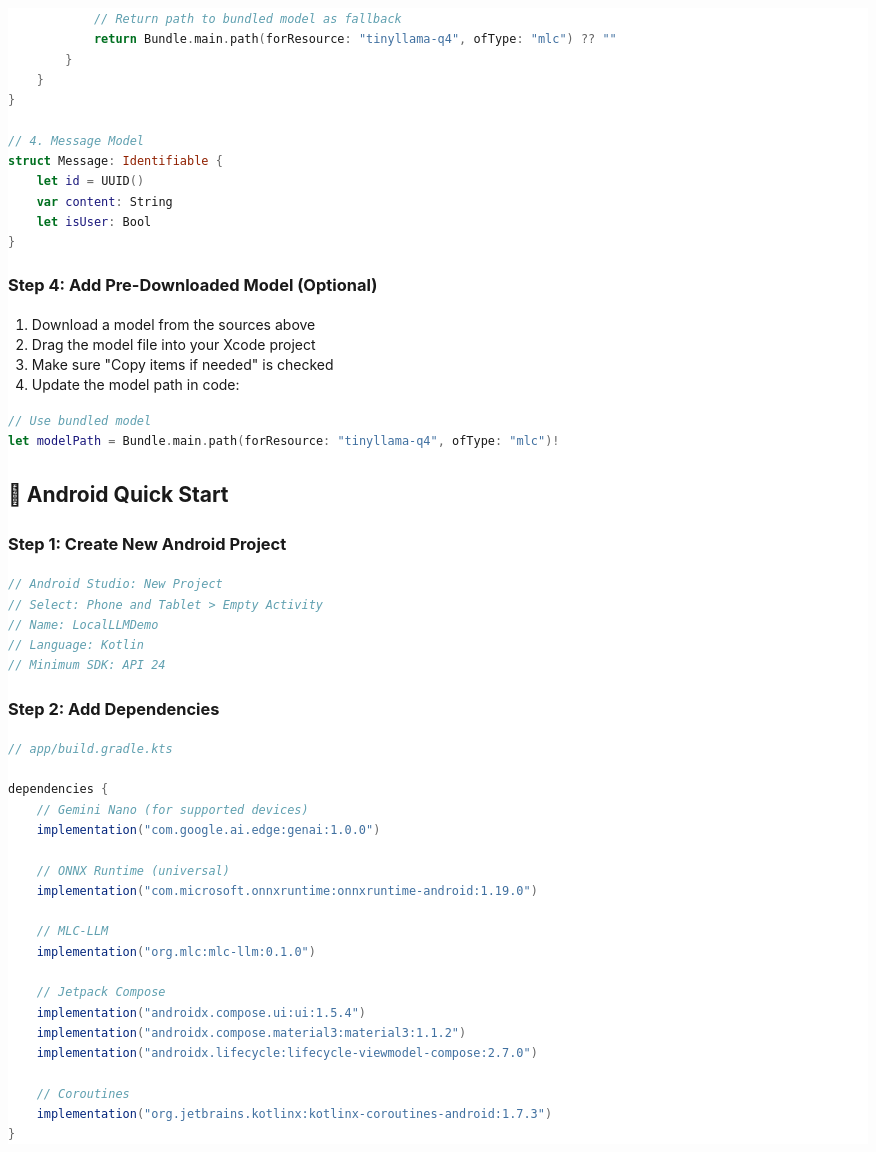 ```swift
            // Return path to bundled model as fallback
            return Bundle.main.path(forResource: "tinyllama-q4", ofType: "mlc") ?? ""
        }
    }
}

// 4. Message Model
struct Message: Identifiable {
    let id = UUID()
    var content: String
    let isUser: Bool
}
```

### Step 4: Add Pre-Downloaded Model (Optional)

1. Download a model from the sources above
2. Drag the model file into your Xcode project
3. Make sure "Copy items if needed" is checked
4. Update the model path in code:

```swift
// Use bundled model
let modelPath = Bundle.main.path(forResource: "tinyllama-q4", ofType: "mlc")!
```

## 🤖 Android Quick Start

### Step 1: Create New Android Project

```kotlin
// Android Studio: New Project
// Select: Phone and Tablet > Empty Activity
// Name: LocalLLMDemo
// Language: Kotlin
// Minimum SDK: API 24
```

### Step 2: Add Dependencies

```gradle
// app/build.gradle.kts

dependencies {
    // Gemini Nano (for supported devices)
    implementation("com.google.ai.edge:genai:1.0.0")
    
    // ONNX Runtime (universal)
    implementation("com.microsoft.onnxruntime:onnxruntime-android:1.19.0")
    
    // MLC-LLM
    implementation("org.mlc:mlc-llm:0.1.0")
    
    // Jetpack Compose
    implementation("androidx.compose.ui:ui:1.5.4")
    implementation("androidx.compose.material3:material3:1.1.2")
    implementation("androidx.lifecycle:lifecycle-viewmodel-compose:2.7.0")
    
    // Coroutines
    implementation("org.jetbrains.kotlinx:kotlinx-coroutines-android:1.7.3")
}
```
